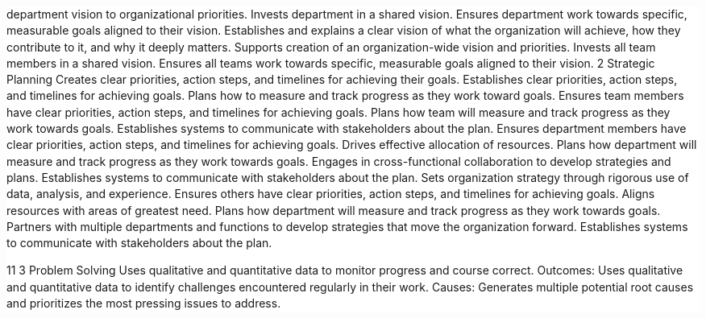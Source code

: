 department vision to 
organizational priorities. Invests department in a shared vision. 
Ensures department work 
towards specific, measurable goals aligned to their vision.
Establishes and explains a clear vision of what the organization will achieve, how they contribute to it, and why it deeply matters. Supports creation of an organization-wide vision and priorities. Invests all team members in a shared vision. 
Ensures all teams work towards specific, measurable goals aligned to their vision.
2 Strategic 
Planning
Creates clear 
priorities, 
action steps, 
and timelines 
for achieving 
their goals.
Establishes clear 
priorities, action steps, and timelines for 
achieving goals. 
Plans how to measure and track progress as they work toward 
goals.
Ensures team members have clear priorities, action steps, and timelines for achieving goals. 
Plans how team will measure and track progress as they work towards goals. 
Establishes systems to 
communicate with stakeholders about the plan.
Ensures department members have clear priorities, action steps, and timelines for achieving goals. Drives effective allocation of resources. 
Plans how department will 
measure and track progress as they work towards goals. 
Engages in cross-functional 
collaboration to develop 
strategies and plans. 
Establishes systems to 
communicate with stakeholders about the plan.
Sets organization strategy through rigorous use of data, analysis, and experience. 
Ensures others have clear priorities, action steps, and timelines for 
achieving goals. Aligns resources with areas of greatest need. 
Plans how department will measure and track progress as they work 
towards goals. 
Partners with multiple departments and functions to develop strategies that move the organization forward. 
Establishes systems to communicate with stakeholders about the plan.



11
3 Problem 
Solving
Uses 
qualitative 
and 
quantitative 
data to 
monitor 
progress and 
course 
correct.
Outcomes: Uses 
qualitative and 
quantitative data to 
identify challenges 
encountered regularly in their work. 
Causes: Generates 
multiple potential root causes and prioritizes the most pressing 
issues to address. 